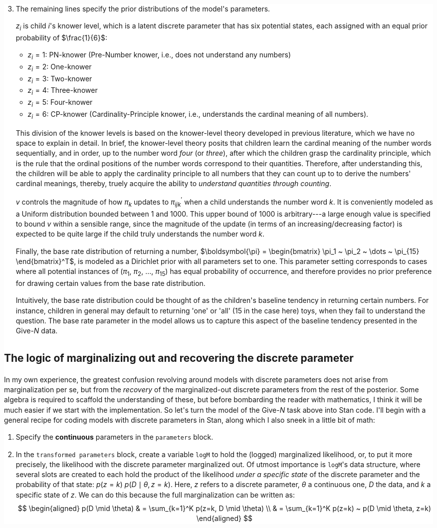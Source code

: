 3. The remaining lines specify the prior distributions of the model's parameters.

    $z_i$ is child $i$'s knower level, which is a latent discrete parameter that has six potential states, each assigned with an equal prior probability of $\frac{1}{6}$: 
    
     - $z_i = 1$: PN-knower (Pre-Number knower, i.e., does not understand any numbers)
     - $z_i = 2$: One-knower
     - $z_i = 3$: Two-knower
     - $z_i = 4$: Three-knower
     - $z_i = 5$: Four-knower
     - $z_i = 6$: CP-knower (Cardinality-Principle knower, i.e., understands the cardinal meaning of all numbers). 
  
    This division of the knower levels is based on the knower-level theory developed in previous literature, which we have no space to explain in detail. In brief, the knower-level theory posits that children learn the cardinal meaning of the number words sequentially, and in order, up to the number word *four* (or *three*), after which the children grasp the cardinality principle, which is the rule that the ordinal positions of the number words correspond to their quantities. Therefore, after understanding this, the children will be able to apply the cardinality principle to all numbers that they can count up to to derive the numbers' cardinal meanings, thereby, truely acquire the ability to *understand quantities through counting*. 

    $v$ controls the magnitude of how $\pi_k$ updates to $\pi^\prime_{ijk}$ when a child understands the number word $k$. It is conveniently modeled as a Uniform distribution bounded between $1$ and $1000$. This upper bound of $1000$ is arbitrary---a large enough value is specified to bound $v$ within a sensible range, since the magnitude of the update (in terms of an increasing/decreasing factor) is expected to be quite large if the child truly understands the number word $k$.

    Finally, the base rate distribution of returning a number, $\boldsymbol{\pi} = \begin{bmatrix} \pi_1 ~ \pi_2 ~ \dots ~ \pi_{15} \end{bmatrix}^T$, is modeled as a Dirichlet prior with all parameters set to one. This parameter setting corresponds to cases where all potential instances of $(\pi_1, ~ \pi_2, ~ \dots, ~ \pi_{15})$ has equal probability of occurrence, and therefore provides no prior preference for drawing certain values from the base rate distribution.
    
    Intuitively, the base rate distribution could be thought of as the children's baseline tendency in returning certain numbers. For instance, children in general may default to returning 'one' or 'all' (15 in the case here) toys, when they fail to understand the question. The base rate parameter in the model allows us to capture this aspect of the baseline tendency presented in the Give-*N* data.

The logic of marginalizing out and recovering the discrete parameter
--------------------------------------------------------------------

In my own experience, the greatest confusion revolving around models with discrete parameters does not arise from marginalization per se, but from the *recovery* of the marginalized-out discrete parameters from the rest of the posterior. Some algebra is required to scaffold the understanding of these, but before bombarding the reader with mathematics, I think it will be much easier if we start with the implementation. So let's turn the model of the Give-*N* task above into Stan code. I'll begin with a general recipe for coding models with discrete parameters in Stan, along which I also sneek in a little bit of math:

1. Specify the **continuous** parameters in the `parameters` block.

2. In the `transformed parameters` block, create a variable `logM` to hold the (logged) marginalized likelihood, or, to put it more precisely, the likelihood with the discrete parameter marginalized out. Of utmost importance is `logM`'s data structure, where several slots are created to each hold the product of the likelihood *under a specific state* of the discrete parameter and the probability of that state: $p(z=k) ~ p(D \mid \theta, z=k)$. Here, $z$ refers to a discrete parameter, $\theta$ a continuous one, $D$ the data, and $k$ a specific state of $z$. We can do this because the full marginalization can be written as:
$$
\begin{aligned}
p(D \mid \theta) & = \sum_{k=1}^K p(z=k, D \mid \theta) \\
                & = \sum_{k=1}^K p(z=k) ~ p(D \mid \theta, z=k)
\end{aligned}
$$
